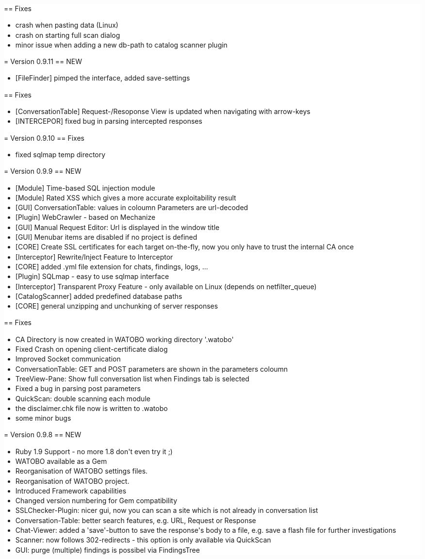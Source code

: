 == Fixes
* crash when pasting data (Linux)
* crash on starting full scan dialog
* minor issue when adding a new db-path to catalog scanner plugin

= Version 0.9.11
== NEW
* [FileFinder] pimped the interface, added save-settings

== Fixes
* [ConversationTable] Request-/Resoponse View is updated when navigating with arrow-keys
* [INTERCEPOR] fixed bug in parsing intercepted responses

= Version 0.9.10
== Fixes
* fixed sqlmap temp directory

= Version 0.9.9
== NEW
* [Module] Time-based SQL injection module
* [Module] Rated XSS which gives a more accurate exploitability result
* [GUI] ConversationTable: values in coloumn Parameters are url-decoded
* [Plugin] WebCrawler - based on Mechanize
* [GUI] Manual Request Editor: Url is displayed in the window title
* [GUI] Menubar items are disabled if no project is defined
* [CORE] Create SSL certificates for each target on-the-fly, now you only have to trust the internal CA once
* [Interceptor] Rewrite/Inject Feature to Interceptor
* [CORE] added .yml file extension for chats, findings, logs, ...
* [Plugin] SQLmap - easy to use sqlmap interface
* [Interceptor] Transparent Proxy Feature - only available on Linux (depends on netfilter_queue)
* [CatalogScanner] added predefined database paths
* [CORE] general unzipping and unchunking of server responses

== Fixes
* CA Directory is now created in WATOBO working directory '.watobo'
* Fixed Crash on opening client-certificate dialog
* Improved Socket communication
* ConversationTable: GET and POST parameters are shown in the parameters coloumn 
* TreeView-Pane: Show full conversation list when Findings tab is selected
* Fixed a bug in parsing post parameters
* QuickScan: double scanning each module
* the disclaimer.chk file now is written to .watobo
* some minor bugs


= Version 0.9.8
== NEW
* Ruby 1.9 Support - no more 1.8 don't even try it ;)
* WATOBO available as a Gem
* Reorganisation of WATOBO settings files.
* Reorganisation of WATOBO project.
* Introduced Framework capabilities
* Changed version numbering for Gem compatibility
* SSLChecker-Plugin: nicer gui, now you can scan a site which is not already in conversation list
* Conversation-Table: better search features, e.g. URL, Request or Response
* Chat-Viewer: added a 'save'-button to save the response's body to a file, e.g. save a flash file for further investigations
* Scanner: now follows 302-redirects - this option is only available via QuickScan
* GUI: purge (multiple) findings is possibel via FindingsTree
